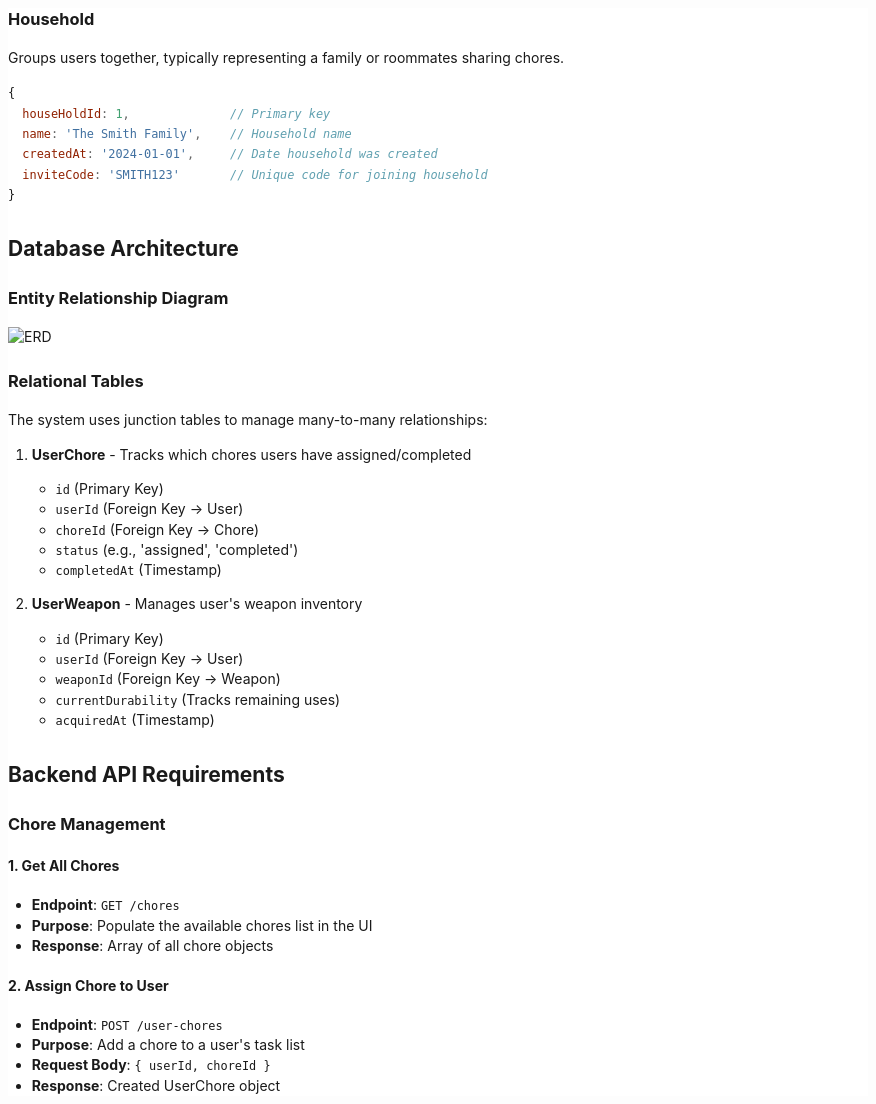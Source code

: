 ### Household
Groups users together, typically representing a family or roommates sharing chores.

```javascript
{
  houseHoldId: 1,              // Primary key
  name: 'The Smith Family',    // Household name
  createdAt: '2024-01-01',     // Date household was created
  inviteCode: 'SMITH123'       // Unique code for joining household
}
```

## Database Architecture

### Entity Relationship Diagram
![ERD](public/ERD.png)

### Relational Tables

The system uses junction tables to manage many-to-many relationships:

1. **UserChore** - Tracks which chores users have assigned/completed
    - `id` (Primary Key)
    - `userId` (Foreign Key → User)
    - `choreId` (Foreign Key → Chore)
    - `status` (e.g., 'assigned', 'completed')
    - `completedAt` (Timestamp)

2. **UserWeapon** - Manages user's weapon inventory
    - `id` (Primary Key)
    - `userId` (Foreign Key → User)
    - `weaponId` (Foreign Key → Weapon)
    - `currentDurability` (Tracks remaining uses)
    - `acquiredAt` (Timestamp)

## Backend API Requirements

### Chore Management

#### 1. Get All Chores
- **Endpoint**: `GET /chores`
- **Purpose**: Populate the available chores list in the UI
- **Response**: Array of all chore objects

#### 2. Assign Chore to User
- **Endpoint**: `POST /user-chores`
- **Purpose**: Add a chore to a user's task list
- **Request Body**: `{ userId, choreId }`
- **Response**: Created UserChore object
